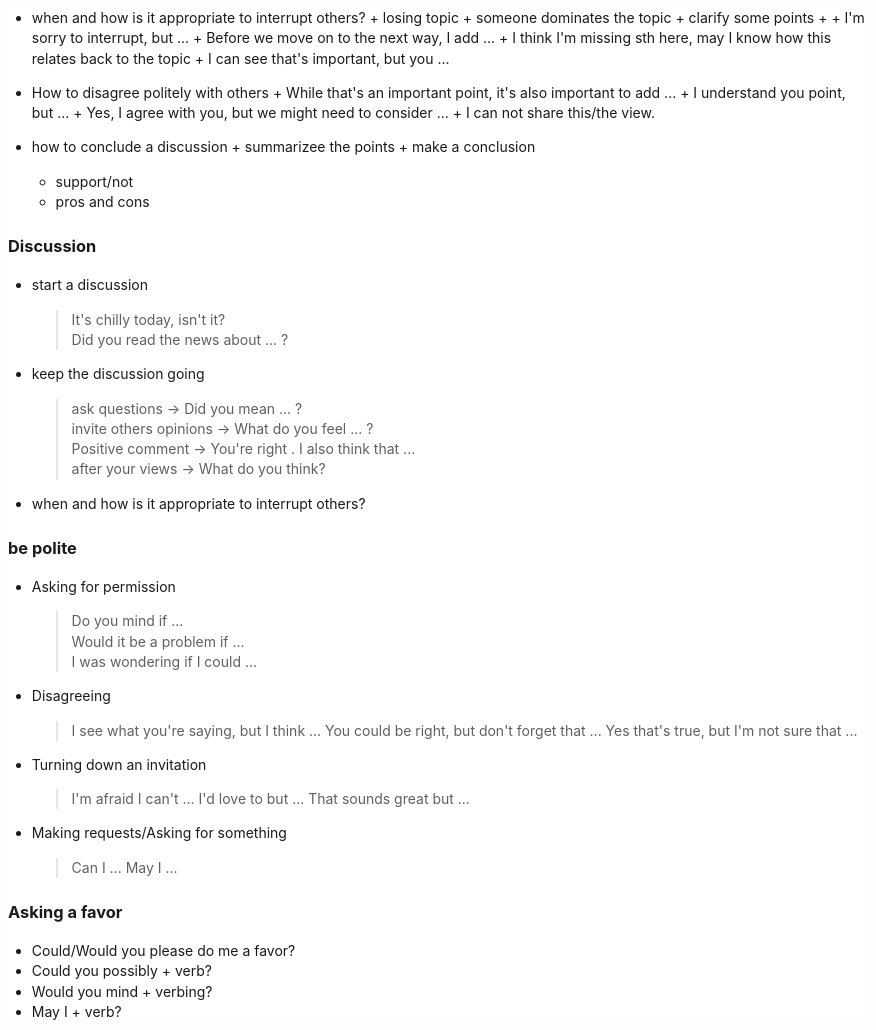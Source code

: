    - when and how is it appropriate to interrupt others? 
    + losing topic
    + someone dominates the topic
    + clarify some points
    +
    + I'm sorry to interrupt, but ...
    + Before we move on to the next way, I add ...
    + I think I'm missing sth here, may I know how this relates back to the topic
    + I can see that's important, but you ... 

   - How to disagree politely with others 
    + While that's an important point, it's also important to add ... 
    + I understand you point, but ...
    + Yes, I agree with you, but we might need to consider ... 
    + I can not share this/the view.

   - how to conclude a discussion 
    + summarizee the points
    + make a conclusion 
      - support/not
      - pros and cons

### Discussion
 - start a discussion
   > It's chilly today, isn't it?  
   > Did you read the news about ... ?  

 - keep the discussion going
   > ask questions -> Did you mean ... ?  
   > invite others opinions -> What do you feel ... ?  
   > Positive comment ->  You're right . I also think that ...  
   > after your views -> What do you think?  

 - when and how is it appropriate to interrupt others?  

### be polite
 - Asking for permission
   > Do you mind if ...  
   > Would it be a problem if ...  
   > I was wondering if I could ...  
 - Disagreeing
   > I see what you're saying, but I think ...
   > You could be right, but don't forget that ...
   > Yes that's true, but I'm not sure that ...
 - Turning down an invitation
   > I'm afraid I can't ...
   > I'd love to but ...
   > That sounds great but ...
 - Making  requests/Asking for something
   > Can I ...
   > May I ...

### Asking a favor
 - Could/Would you please do me a favor?
 - Could you possibly + verb?
 - Would you mind + verbing?
 - May I + verb?
